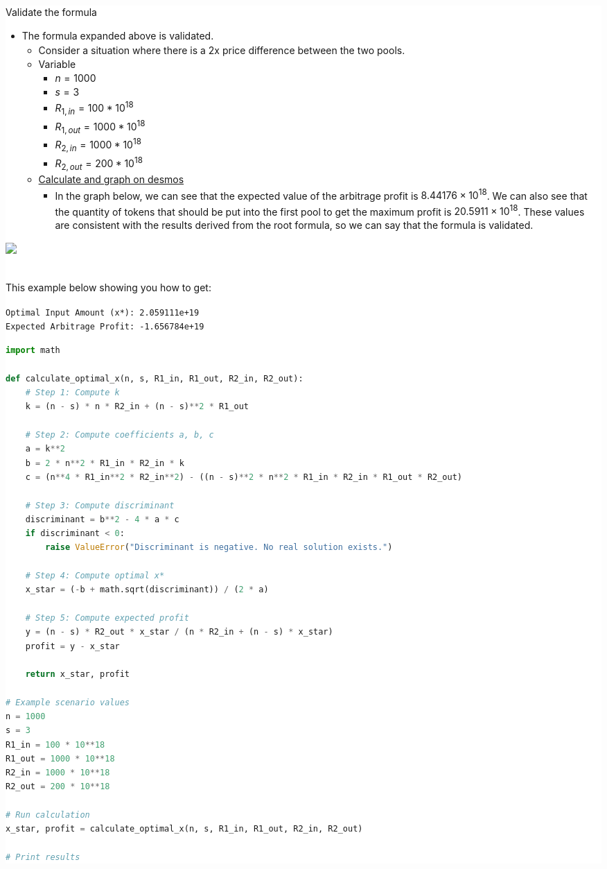 
Validate the formula

- The formula expanded above is validated.
  - Consider a situation where there is a 2x price difference between the two pools.
  - Variable
    - $n = 1000$
    - $s = 3$
    - $R_{1, in}=100 * 10^{18}$
    - $R_{1, out}=1000 * 10^{18}$
    - $R_{2, in}=1000 * 10^{18}$
    - $R_{2, out}=200 * 10^{18}$
  - [Calculate and graph on desmos](https://www.desmos.com/calculator/ltanp7fyvt)
    - In the graph below, we can see that the expected value of the arbitrage profit is $8.44176 \times 10^{18}$. We can also see that the quantity of tokens that should be put into the first pool to get the maximum profit is $20.5911 \times 10^{18}$. These values are consistent with the results derived from the root formula, so we can say that the formula is validated.

![](images/2-hop-arbitrage-formula.png)

<br>
 This example below showing you how to get:

 ```
 Optimal Input Amount (x*): 2.059111e+19
Expected Arbitrage Profit: -1.656784e+19
```

```python
import math

def calculate_optimal_x(n, s, R1_in, R1_out, R2_in, R2_out):
    # Step 1: Compute k
    k = (n - s) * n * R2_in + (n - s)**2 * R1_out
    
    # Step 2: Compute coefficients a, b, c
    a = k**2
    b = 2 * n**2 * R1_in * R2_in * k
    c = (n**4 * R1_in**2 * R2_in**2) - ((n - s)**2 * n**2 * R1_in * R2_in * R1_out * R2_out)
    
    # Step 3: Compute discriminant
    discriminant = b**2 - 4 * a * c
    if discriminant < 0:
        raise ValueError("Discriminant is negative. No real solution exists.")
    
    # Step 4: Compute optimal x*
    x_star = (-b + math.sqrt(discriminant)) / (2 * a)
    
    # Step 5: Compute expected profit
    y = (n - s) * R2_out * x_star / (n * R2_in + (n - s) * x_star)
    profit = y - x_star

    return x_star, profit

# Example scenario values
n = 1000
s = 3
R1_in = 100 * 10**18
R1_out = 1000 * 10**18
R2_in = 1000 * 10**18
R2_out = 200 * 10**18

# Run calculation
x_star, profit = calculate_optimal_x(n, s, R1_in, R1_out, R2_in, R2_out)

# Print results
```